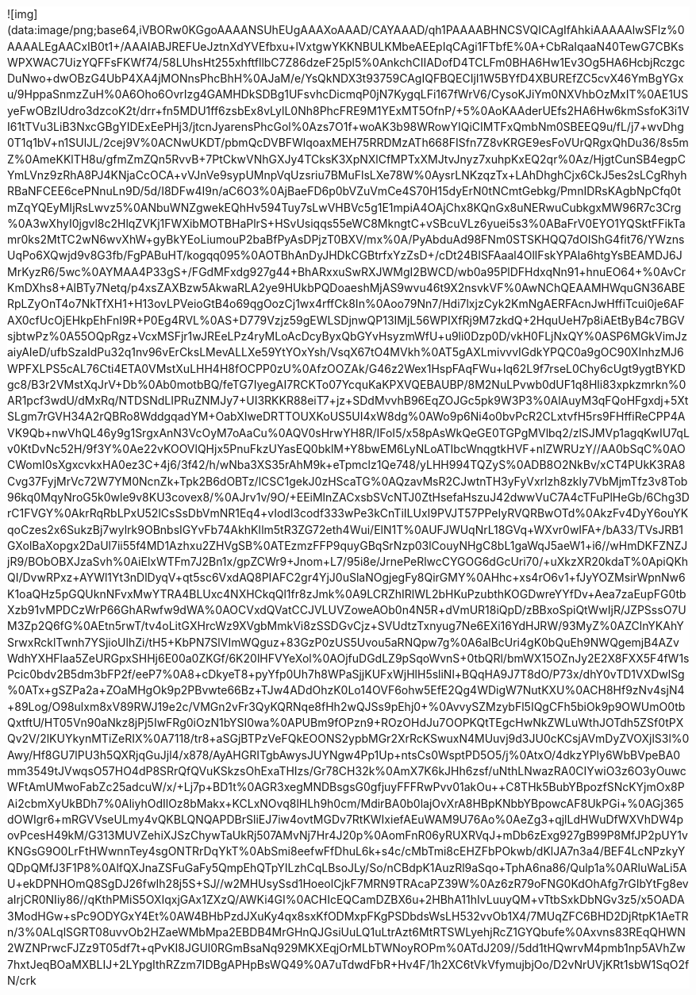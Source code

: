 ![img](data:image/png;base64,iVBORw0KGgoAAAANSUhEUgAAAXoAAAD/CAYAAAD/qh1PAAAABHNCSVQICAgIfAhkiAAAAAlwSFlz%0AAAALEgAACxIB0t1+/AAAIABJREFUeJztnXdYVEfbxu+lVxtgwYKKNBULKMbeAEEpIqCAgi1FTbfE%0A+CbRaIqaaN40TewG7CBKsWPXWAC7UizYQFFsFKWf74/58LUhsHt255xhftfllbC7Z86dzeF25pl5%0AnkchCIIADofD4TCLFm0BHA6Hw1Ev3Og5HA6HcbjRczgcDuNwo+dwOBzG4UbP4XA4jMONnsPhcBhH%0AJaM/e/YsQkNDX3t93759CAgIQFBQECIjI1W5BYfD4XBUREfZC5cvX46YmBgYGxu/9HppaSnmzZuH%0A6Oho6OvrIzg4GAMHDkSDBg1UFsvhcDicmqP0jN7KygqLFi167fWrV6/CysoKJiYm0NXVhbOzMxIT%0AE1USyeFwOBzlUdro3dzcoK2t/drr+fn5MDU1ff6zsbEx8vLylL0Nh8PhcFRE9M1YExMT5OfnP/+5%0AoKAAderUEfs2HA6Hw6kmSsfoK3i1VI61tTVu3LiB3NxcGBgYIDExEePHj3/jtcnJyarensPhcGol%0Azs7O1f+woAK3b98WRowYIQiCIMTFxQmbNm0SBEEQ9u/fL/j7+wvDhg0T1q1bV+n1SUlJL/2cej9V%0ACNwUKDT/pbmQcDVBFWlqoaxMEH75RRDMzATh668FISfn7Z8vKRGE9esFoVUrQRgxQhDu36/8s5mZ%0AmeKKlTH8u/gfmZmZQn5RvvB+7PtCkwVNhGXJy4TCksK3XpNXlCfMPTxXMJtvJnyz7xuhpKxEQ2qr%0Az/HjgtCunSB4egpCYmLVnz9zRhA8PJ4KNjaCcOCA+vVJnVe9sypUMnpVqUzsriu7BMuFlsLXe78W%0AysrLNKzqzTx+LAhDhghCjx6CkJ5es2sLCgRhyhRBaNFCEE6cePNnuLn9D/5d/I8DFw4I9n/aC6O3%0AjBaeFD6p0bVZuVmCe4S70H15dyErN0tNCmtGebkg/PmnIDRsKAgbNpCfq0tmZqYQEyMIjRsLwvz5%0ANbuWNZgwekEQhHv594Tuy7sLwVHBVc5g1E1mpiA4OAjChx8KQnGx8uNERwuCubkgxMW96R7c3Crg%0A3wXhyI0jgvl8c2HlqZVKj1FWXibMOTBHaPlrS+HSvUsiqqs55eWC8MkngtC+vSBcuVLz6yuei5s3%0ABaFrV0EYO1YQSktFFikTamr0ks2MtTC2wN6wvXhW+gyBkYEoLiumouP2baBfPyAsDPjzT0BXV/mx%0A/PyAbduAd98FNm0STSKHQQ7dOIShG4fit76/YWznsUqPo6XQwjd9v8G3fb/FgPABuHT/kogqq095%0AOTBhAnDyJHDkCGBtrfxYzZsD+/cDt24BISFAaal4OllFskYPAIa6htgYsBEAMDJ6JMrKyzR6/5wc%0AYMAA4P33gS+/FGdMFxdg927g44+BhARxxuSwRXJWMgI2BWCD/wb0a95PlDFHdxqNn91+hnuEO64+%0AvCrKmDXhs8+AlBTy7Netq/p4xsZAXBzw5AkwaRLA2ye9HUkbPQDoaeshMjAS9wvu46t9X2nsvkVF%0AwNChQEAAMHWquGN36ABERpLZyOnT4o7NkTfXH1+H13ovLPVeioGtB4o69qgOozCj1wx4rffCk8In%0Aoo79Nn7/Hdi7lxjzCyk2KmNgAERFAcnJwHffiTcui0je6AFAX0cfUcOjEHkpEhFnI9R+P0Eg4RVL%0AS+D779Vzjz59gEWLSDjnwQP13IMjL56WPIXfRj9M7zkdQ+2HquUeH7p8iAEtByB4c7BGVsjbtwPz%0A55OQpRgz+VcxMSFjr1wJREeLPz4ryMLoAcDcyByxQbGYvHsyzmWfU+u9li0Dzp0D/vkH0FLjNxQY%0ASP6MGkVimJzaiyAIeD/ufbSzaIdPu32q1nv96vErCksLMevALLXe59YtYOxYsh/VsqX67tO4MVkh%0AT5gAXLmivvvIGdkYPQC0a9gOC90XInhzMJ6WPFXLPS5cAL76Cti4ETA0VMstXuLHH4H8fOCPP0zU%0AfzOOZAk/G46z2Wex1HspFAqFWu+lq62L9f7rseL0Chy6cUgt9ygtBYKDgc8/B3r2VMstXqJrV+Db%0Ab0motbBQ/feTG7IyegAI7RCKTo07YcquKaKPXVQEBAUBP/8M2NuLPvwb0dUF1q8Hli83xpkzmrkn%0AR1pcf3wdU/dMxRq/NTDSNdLIPRuZNMJy7+UI3RKKR88eiT7+jz+SDdMvvhB96EqZOJGc5pk9W3P3%0AlAuyM3qFQoHFgxdj+5XtSLgm7rGVH34A2rQBRo8WddgqadYM+OabXIweDRTTOUXKoUS5UI4xW8dg%0AWo9p6Ni4o0bvPcR2CLxtvfH5rs9FHffiReCPP4AVK9Qb+nwVhQL46y9g1SrgxAnN3VcOyM7oAaCu%0AQV0sHrwYH8R/IFoI5/x58pAsWkQeGE0TGPgMVlbq2/zlSJMVp1agqKwIU7qLv0KtDvNc52H/9f3Y%0Ae22vKOOVlQHjx5PnuFkzUYasEQ0bklM+Y8bwEM6LyNLoATIbcWnqgtkHVF+nlZWRUzY//AA0bSqC%0AOCWomI0sXgxcvkxHA0ez3C+4j6/3f42/h/wNba3XS35rAhM9k+eTpmclz1Qe748/yLHH994TQZyS%0ADB8O2NkBv/xCT4PUkK3RA8Cvg37FyjMrVc72W7YM0NcnZk+Tpk2B6dOBTz/lCSC1gekJ0zHScaTG%0AQzavMsR2CJwtnTH3yFyVxrlzh8zkly7VbMjmTfz3v8Tob96kq0MqyNroG5k0wle9v8KU3covex8/%0AJrv1v/9O/+EEiMlnZACxsbSVcNTJ0ZtHsefaHszuJ42dwwVuC7A4cTFuPlHeGb/6Chg3DrC1FVGY%0AkrRqRbLPxU52lCsSsDbVmNR1Eq4+vIodl3codf333wPe3kCnTiILUxI9PVJT57PPeIyRVQRBwOTd%0AkzFv4DyY6ouYKqoCzes2x6SukzBj7wylrk9OBnbsIGYvFb74AkhKIlm5tR3ZG72eth4Wui/ElN1T%0AUFJWUqNrL18GVq+WXvr0wIFA+/bA33/TVsJRB1GXolBaXopgx2DaUl7ii55f4MD1Azhxu2ZHVgSB%0ATEzmzFFP9quyGBqSrNzp03lCouyNHgC8bL1gaWqJ5aeW1+i6//wHmDKFZNZJjR9/BObOBXJzaSvh%0AiElxWTFm7J2Bn1x/gpZCWr9+Jnom+L7/95i8e/JrnePeRlwcCYGOG6dGcUri70/+uXkzXR20kdaT%0ApiQKhQI/DvwRPxz+AYWl1Yt3nDlDyqV+qt5sc6VxdAQ8PIAFC2gr4YjJ0uSlaNOgjegFy8QirGMY%0AHhc+xs4rO6v1+fJyYOZMsirWpnNw6K1oaQHz5pGQUknNFvxMwYTRA4BLUxc4NXHCkqQl1fr8zJmk%0A9LCRZhIRlWL2bHKuPzubthKOGDwreYYfDv+Aea7zaEupFG0tbXzb91vMPDCzWrP66GhARwfw9dWA%0AOCVxdQVatCCJVLUVZoweAOb0n4N5R+dVmUR18iQpD/zBBxoSpiQtWwIjR/JZPSssO7UM3Zp2Q6fG%0AEtn5rwT/tv4oLitGXHrcWz9XVgbMmkVi8zSSDGvCjz+SVUdtzTxnyug7Ne6EXi16YdHJRW/93MyZ%0AZClnYKAhYSrwxRcklTwnh7YSjioUlhZi/tH5+KbPN7SlVImWQguz+83GzP0zUS5Uvou5aRNQpw7g%0A6alBcUri4gK0bQuEh9NWQgemjB4AZvWdhYXHFlaa5ZeURGpxSHHj6E00a0ZKGf/6K20lHFVYeXol%0AOjfuDGdLZ9pSqoWvnS+0tbQRl/bmWX15OZnJy2E2X8FXX5F4fW1sPcic0bdv2B5dm3bFP2f/eeP7%0A8+cDkyeT8+pyYfp0Uh7h8WPaSjjKUFxWjHlH5sliNl+BQqHA9J7T8dO/P73x/dhY0vTD1VXDwlSg%0ATx+gSZPa2a+ZOaMHgOk9p2PBvwte66Bz+TJw4ADdOhzK0Lo14OVF6ohw5EfE2Qg4WDigW7NutKXU%0ACH8Hf9zNv4sjN4+89Log/O98ulxm8xV89RWJ19e2c/VMGn2vFr3QyKQRNqe8fHh2wQJSs9pEhj0+%0AvvySZMzybFl5IQgCFh5biOk9p9OWUmO0tbQxtftU/HT05Vn90aNkz8jPj5IwFRg0iOzN1bYSI0wa%0APUBm9fOPzn9+ROzOHdJu7OOPKQtTEgcHwNkZWLuWthJOTdh5ZSf0tPXQv2V/2lKUYkynMTiZeRIX%0A7118/tr8+aSGjBTPzVeFQkEOONS2ypbMGr2XrRcKSwuxN4MUuvj9d3JU0cKCsjAVmDyZVOXjlS3l%0Awy/Hf8GU7lPU3h5QXRjqGuJjl4/x878/AyAHGRITgbAwysJUYNgw4Pp1Up+ntsCs0WsptPD5O5/j%0AtxO/4dkzYPly6WbBVpeBA0mm3549tJVwqsO57HO4dP8SRrQfQVuKSkzsOhExaTHIzs/Gr78CH32k%0AmX7K6kJHh6zsf/uNthLNwazRA0CIYwiO3z6O3yOuwcWFtAmUMwoFabZc25adcuW/x/+Lj7p+BD1t%0AGR3xegMNDBsgsG0gfjuyFFFRwPvv01akOu++C8THk5BubYBpozfSNcKYjmOx8PAi2cbmXyUkBDh7%0AliyhOdIlOz8bMakx+KCLxNOvq8lHLh9h0cm/MdirBA0b0lajOvXrA8HBpKNbbYBpowcAF8UkPGi+%0AGj365dOWIgr6+mRGVVseULmy4vQKBLQNQAPDBrSliEJ7iw4ovtMGDv7RtKWIxiefAEuWAM9U76Ao%0AeZg3+qjlLdHWuDfWXVhDW4povPcesH49kM/G313MUVZehiXJSzChywTaUkRj507AMvNj7Hr4J20p%0AomFnR06yRUXRVqJ+mDb6zExg927gB99P8MfJP2pUY1vKNGsG9O0LrFtHWwnnTey4sgONTRrDqYkT%0AbSmi8eefwFfDhuL6k+s4c/cMbTmi8cEHZFbPOkwb/dKlJA7n3a4/BEF4LcNPzkyYQDpQMfJ3F1P8%0AlfQXJnaZSFuGaFy5QmpEhQTpYILzhCqLBsoJLy/So/nCBdpK1AuzRl9aSqo+TphA6na86/Qulp1a%0ARluWaLi5AU+ekDPNHOmQ8SgDJ26fwIh28j5S+SJ//w2MHUsySsd1HoeolCjkF7MRN9TRAcaPZ39W%0Az6zR79oFNG0KdOhAfg7rGIbYtFg8evaIrjCR0NIiy86//qKthPMiS5OXIqxjGAx1ZXzQ/AWKi4GI%0ACHIcEQCamDZBX6u+2HBhA11hIvLuuyQM+vTtbSxkDbNGv3z5/x5OADA3ModHGw+sPc9ODYGxY4Et%0AW4BHbPzdJXuKy4qx8sxKfODMxpFKgPSDbdsWsLH532vvOb1X4/7MUqZFC6BHD2DjRtpK1AeTRn/3%0ALqlSGRT08uvvOb2HZaeWMbMpa2EBDB4MrGHnQJGsiUuLQ1uLtrAzt6MtRTSWLyehjRcZ1GYQbufe%0Axvns83REqQHWN2WZNPrwcFJZz9T05df7t+qPvKI8JGUl0RGmBsaNq929MKXEqjOrMLbTWNoyROPm%0ATdJ209//5dd1tHQwrvM4pmb1np5AVhZw7hxtJeqBOaMXBLIJ+2LYpgIthRZzm7IDBgAPHpBsWQ49%0A7uTdwdFbR+Hv4F/1h2XC6tVkVfymujbjOo/D2vNrUVjKRt1sbW1SqO2fN/crk